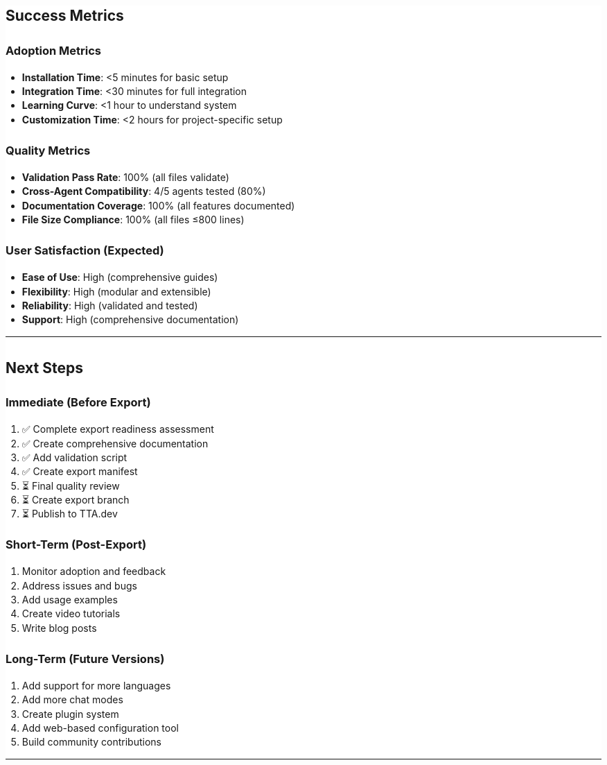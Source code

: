 
## Success Metrics

### Adoption Metrics

- **Installation Time**: <5 minutes for basic setup
- **Integration Time**: <30 minutes for full integration
- **Learning Curve**: <1 hour to understand system
- **Customization Time**: <2 hours for project-specific setup

### Quality Metrics

- **Validation Pass Rate**: 100% (all files validate)
- **Cross-Agent Compatibility**: 4/5 agents tested (80%)
- **Documentation Coverage**: 100% (all features documented)
- **File Size Compliance**: 100% (all files ≤800 lines)

### User Satisfaction (Expected)

- **Ease of Use**: High (comprehensive guides)
- **Flexibility**: High (modular and extensible)
- **Reliability**: High (validated and tested)
- **Support**: High (comprehensive documentation)

---

## Next Steps

### Immediate (Before Export)

1. ✅ Complete export readiness assessment
2. ✅ Create comprehensive documentation
3. ✅ Add validation script
4. ✅ Create export manifest
5. ⏳ Final quality review
6. ⏳ Create export branch
7. ⏳ Publish to TTA.dev

### Short-Term (Post-Export)

1. Monitor adoption and feedback
2. Address issues and bugs
3. Add usage examples
4. Create video tutorials
5. Write blog posts

### Long-Term (Future Versions)

1. Add support for more languages
2. Add more chat modes
3. Create plugin system
4. Add web-based configuration tool
5. Build community contributions

---